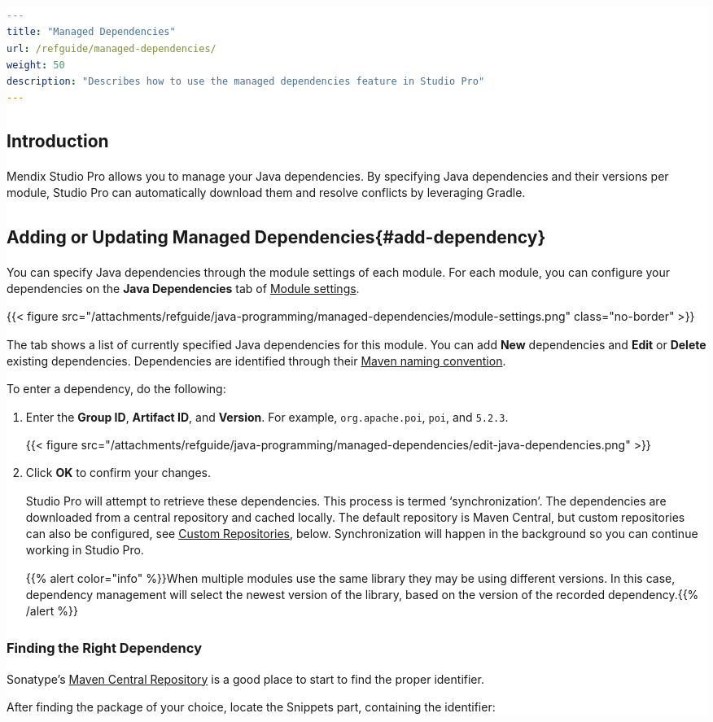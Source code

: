 ```yaml
---
title: "Managed Dependencies"
url: /refguide/managed-dependencies/
weight: 50
description: "Describes how to use the managed dependencies feature in Studio Pro"
---
```


## Introduction

Mendix Studio Pro allows you to manage your Java dependencies. By specifying Java dependencies and their versions per module, Studio Pro can automatically download them and resolve conflicts by leveraging Gradle.

## Adding or Updating Managed Dependencies{#add-dependency}

You can specify Java dependencies through the module settings of each module. For each module, you can configure your dependencies on the **Java Dependencies** tab of [Module settings](/refguide/module-settings/).

{{< figure src="/attachments/refguide/java-programming/managed-dependencies/module-settings.png" class="no-border" >}}

The tab shows a list of currently specified Java dependencies for this module. You can add **New** dependencies and **Edit** or **Delete** existing dependencies. Dependencies are identified through their [Maven naming convention](https://maven.apache.org/guides/mini/guide-naming-conventions.html).

To enter a dependency, do the following:

1. Enter the **Group ID**, **Artifact ID**, and **Version**. For example, `org.apache.poi`, `poi`, and `5.2.3`.

    {{< figure src="/attachments/refguide/java-programming/managed-dependencies/edit-java-dependencies.png" >}}

1. Click **OK** to confirm your changes.

    Studio Pro will attempt to retrieve these dependencies. This process is termed ‘synchronization’. The dependencies are downloaded from a central repository and cached locally. The default repository is Maven Central, but custom repositories can also be configured, see [Custom Repositories](#custom-repos), below. Synchronization will happen in the background so you can continue working in Studio Pro.

    {{% alert color="info" %}}When multiple modules use the same library they may be using different versions. In this case, dependency management will select the newest version of the library, based on the version of the recorded dependency.{{% /alert %}}

### Finding the Right Dependency

Sonatype’s [Maven Central Repository](https://central.sonatype.com/) is a good place to start to find the proper identifier.

After finding the package of your choice, locate the Snippets part, containing the identifier:
